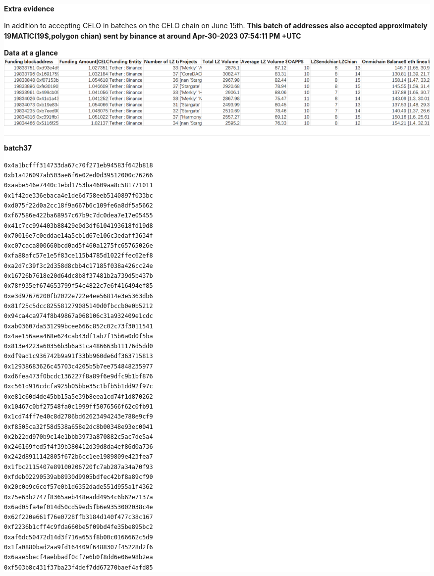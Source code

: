 **Extra evidence**

In addition to accepting CELO in batches on the CELO chain on June 15th. **This batch of addresses also accepted approximately 19MATIC(19$,polygon chian) sent by binance at around Apr-30-2023 07:54:11 PM +UTC**

**Data at a glance**
![batch36](image/batch36.png)

---
**batch37**
```
0x4a1bcfff314733da67c70f271eb94583f642b818
0xb1a426097ab503ae6f6e02ed0d39512000c76266
0xaabe546e7440c1ebd1753ba4609aa8c581771011
0x1f42de336ebaca4e1de6d758eeb5140897f033bc
0xd075f22d0a2cc18f9a667b6c109fe6a8df5a5662
0xf67586e422ba68957c67b9c7dc0dea7e17e05455
0x41c7cc994403b88429e0d3df6104193618fd19d8
0x70016e7c0eddae14a5cb1d67e106c3edaff3634f
0xc07caca800660bcd0ad5f460a1275fc65765026e
0xfa88afc57e1e5f83ce115b4785d1022ffec62ef8
0xa2d7c39f3c2d358d8cbb4c17185f038a426cc24e
0x16726b7618e20d64dc8b8f37481b2a739d5b437b
0x78f935ef674653799f54c4822c7e6f416494ef85
0xe3d97676200fb2022e722e4ee56814e3e5363db6
0x81f25c5dcc825581279085140d0fbccb0e0b5212
0x94ca4ca974f8b49867a068106c31a932409e1cdc
0xab03607da531299bcee666c852c02c73f3011541
0x4ae156aea468e624cab43df1ab7f15b6a0d0f5ba
0x813e4223a60356b3b6a31ca486663b11176d5dd0
0xdf9ad1c936742b9a91f33bb960de6df363715813
0x12938683626c45703c4205b5b7ee754848235977
0xd6fea473f0bcdc136227f8a89f6e9dfc9b1bf876
0xc561d916cdcfa925b05bbe35c1bfb5b1dd92f97c
0xe81c60d4de45bb15a5e39b8eea1cd74f1d870262
0x10467c0bf27548fa0c1999ff5076566f62c0fb91
0x1cd74ff7e40c8d2786bd62623494243e788e9cf9
0xf8505ca32f58d538a658e2dc8b00348e93ec0041
0x2b22dd970b9c14e1bbb3973a870882c5ac7de5a4
0x246169fed5f4f39b380412d39d8da4ef86d0a736
0x242d8911142805f672b6cc1ee1989809e423fea7
0x1fbc2115407e89100206720fc7ab287a34a70f93
0xfdeb02290539ab8930d9905bdfec42bf8a89cf90
0x20c0e9c6cef57e0b1d6352dade551d955a1f4362
0x75e63b2747f8365aeb448eadd4954c6b62e7137a
0x6ad05fa4ef014d50cd59ed5fb6e9353002038c4e
0x62f220e661f76e0728ffb3184d140f477c38c167
0xf2236b1cff4c9fda660be5f09bd4fe35be895bc2
0xaf6dc50472d14d3f716a655f8b00c0166662c5d9
0x1fa0880bad2aa9fd164409f6488307f45228d2f6
0x6aae5becf4aebbadf0cf7e6b0f8dd6e06e98b2ea
0xf503b8c431f37ba23f4def7dd67270baef4afd85

```
